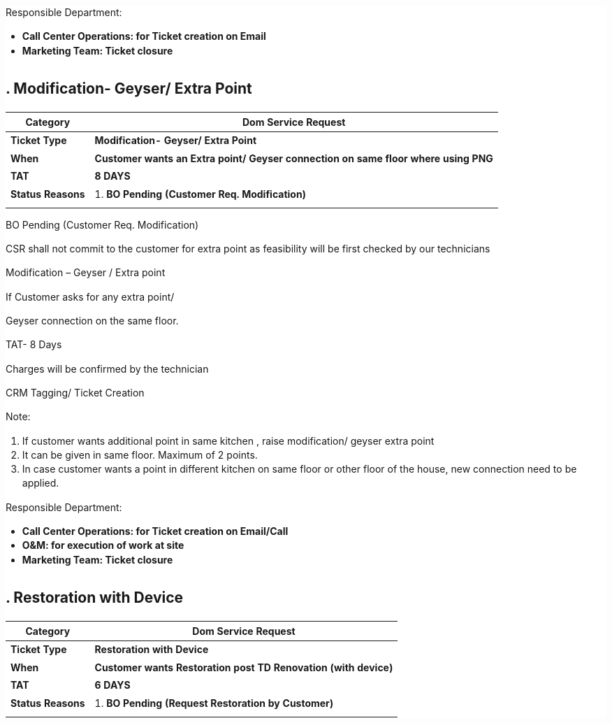Responsible Department:

- **Call Center Operations: for Ticket creation on Email**
- **Marketing Team: Ticket closure**

## . Modification- Geyser/ Extra Point

| **Category**       | **Dom Service Request**                                                            |
| ------------------ | ---------------------------------------------------------------------------------- |
| **Ticket Type**    | **Modification- Geyser/ Extra Point**                                              |
| **When**           | **Customer wants an Extra point/ Geyser connection on same floor where using PNG** |
| **TAT**            | **8 DAYS**                                                                         |
| **Status Reasons** | 1. **BO Pending (Customer Req. Modification)**                                     |
|                    |

BO Pending (Customer Req. Modification)

CSR shall not commit to the customer for extra point as feasibility will be first checked by our technicians

Modification – Geyser / Extra point

If Customer asks for any extra point/

Geyser connection on the same floor.

TAT- 8 Days

Charges will be confirmed by the technician

CRM Tagging/ Ticket Creation

Note:

1. If customer wants additional point in same kitchen , raise modification/ geyser extra point
2. It can be given in same floor. Maximum of 2 points.
3. In case customer wants a point in different kitchen on same floor or other floor of the house, new connection need to be applied.

Responsible Department:

- **Call Center Operations: for Ticket creation on Email/Call**
- **O&M: for execution of work at site**
- **Marketing Team: Ticket closure**

## . Restoration with Device

| **Category**       | **Dom Service Request**                                         |
| ------------------ | --------------------------------------------------------------- |
| **Ticket Type**    | **Restoration with Device**                                     |
| **When**           | **Customer wants Restoration post TD Renovation (with device)** |
| **TAT**            | **6 DAYS**                                                      |
| **Status Reasons** | 1. **BO Pending (Request Restoration by Customer)**             |
|                    |
